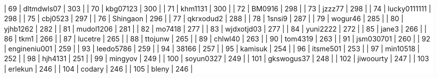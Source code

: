 |  69   |        dltmdwls07        |     303     |
|  70   |         kbg07123         |     300     |
|  71   |         khm1131          |     300     |
|  72   |          BM0916          |     298     |
|  73   |          jzzz77          |     298     |
|  74   |       lucky0111111       |     298     |
|  75   |         cbj0523          |     297     |
|  76   |         Shingaon         |     296     |
|  77   |        qkrxodud2         |     288     |
|  78   |          1snsi9          |     287     |
|  79   |         wogur46          |     285     |
|  80   |         yjhb1262         |     282     |
|  81   |        mudol1206         |     281     |
|  82   |          mo7418          |     277     |
|  83   |        wjdxotjd03        |     277     |
|  84   |         yuni2222         |     272     |
|  85   |          jane3           |     266     |
|  86   |           tkm1           |     266     |
|  87   |         lucetre          |     265     |
|  88   |         ttojunw          |     265     |
|  89   |         chlwl40          |     263     |
|  90   |         tom4319          |     263     |
|  91   |        jsm030701         |     260     |
|  92   |       engineniu001       |     259     |
|  93   |        leedo5786         |     259     |
|  94   |          38166           |     257     |
|  95   |         kamisuk          |     254     |
|  96   |         itsme501         |     253     |
|  97   |         min10518         |     252     |
|  98   |         hjh4131          |     251     |
|  99   |         mingyov          |     249     |
|  100  |        soyun0327         |     249     |
|  101  |        gkswogus37        |     248     |
|  102  |        jiwoourty         |     247     |
|  103  |         erlekun          |     246     |
|  104  |          codary          |     246     |
|  105  |          bleny           |     246     |